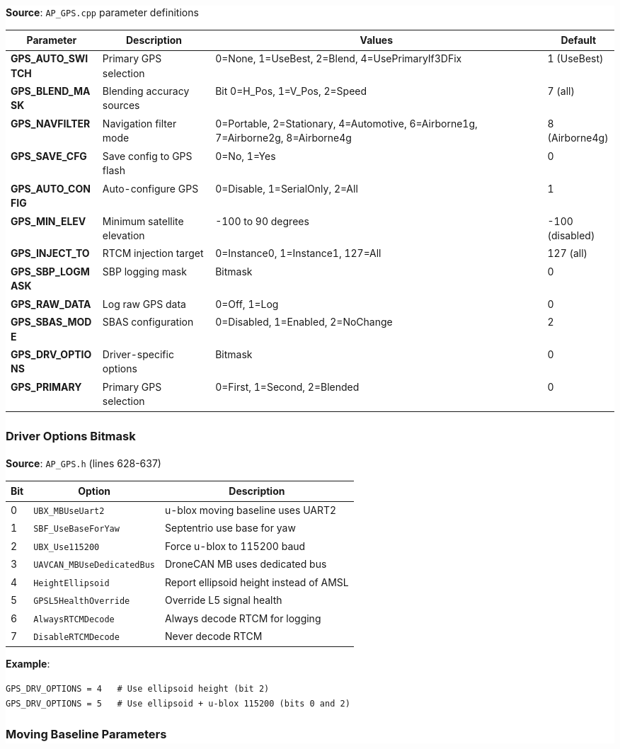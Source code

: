 **Source**: `AP_GPS.cpp` parameter definitions

| Parameter | Description | Values | Default |
|-----------|-------------|--------|---------|
| **GPS_AUTO_SWITCH** | Primary GPS selection | 0=None, 1=UseBest, 2=Blend, 4=UsePrimaryIf3DFix | 1 (UseBest) |
| **GPS_BLEND_MASK** | Blending accuracy sources | Bit 0=H_Pos, 1=V_Pos, 2=Speed | 7 (all) |
| **GPS_NAVFILTER** | Navigation filter mode | 0=Portable, 2=Stationary, 4=Automotive, 6=Airborne1g, 7=Airborne2g, 8=Airborne4g | 8 (Airborne4g) |
| **GPS_SAVE_CFG** | Save config to GPS flash | 0=No, 1=Yes | 0 |
| **GPS_AUTO_CONFIG** | Auto-configure GPS | 0=Disable, 1=SerialOnly, 2=All | 1 |
| **GPS_MIN_ELEV** | Minimum satellite elevation | -100 to 90 degrees | -100 (disabled) |
| **GPS_INJECT_TO** | RTCM injection target | 0=Instance0, 1=Instance1, 127=All | 127 (all) |
| **GPS_SBP_LOGMASK** | SBP logging mask | Bitmask | 0 |
| **GPS_RAW_DATA** | Log raw GPS data | 0=Off, 1=Log | 0 |
| **GPS_SBAS_MODE** | SBAS configuration | 0=Disabled, 1=Enabled, 2=NoChange | 2 |
| **GPS_DRV_OPTIONS** | Driver-specific options | Bitmask | 0 |
| **GPS_PRIMARY** | Primary GPS selection | 0=First, 1=Second, 2=Blended | 0 |

### Driver Options Bitmask

**Source**: `AP_GPS.h` (lines 628-637)

| Bit | Option | Description |
|-----|--------|-------------|
| 0 | `UBX_MBUseUart2` | u-blox moving baseline uses UART2 |
| 1 | `SBF_UseBaseForYaw` | Septentrio use base for yaw |
| 2 | `UBX_Use115200` | Force u-blox to 115200 baud |
| 3 | `UAVCAN_MBUseDedicatedBus` | DroneCAN MB uses dedicated bus |
| 4 | `HeightEllipsoid` | Report ellipsoid height instead of AMSL |
| 5 | `GPSL5HealthOverride` | Override L5 signal health |
| 6 | `AlwaysRTCMDecode` | Always decode RTCM for logging |
| 7 | `DisableRTCMDecode` | Never decode RTCM |

**Example**:
```
GPS_DRV_OPTIONS = 4   # Use ellipsoid height (bit 2)
GPS_DRV_OPTIONS = 5   # Use ellipsoid + u-blox 115200 (bits 0 and 2)
```

### Moving Baseline Parameters
